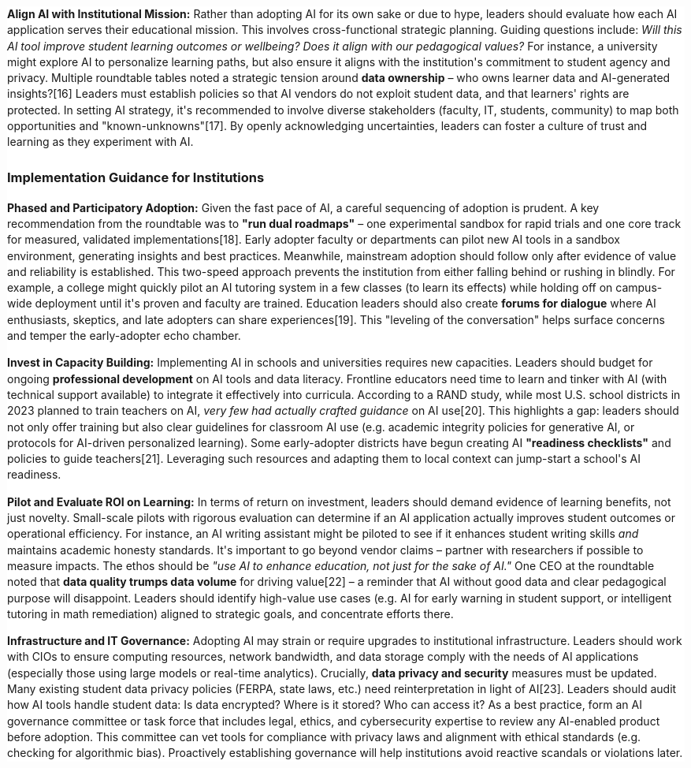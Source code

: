 **Align AI with Institutional Mission:** Rather than adopting AI for its own sake or due to hype, leaders should evaluate how each AI application serves their educational mission. This involves cross-functional strategic planning. Guiding questions include: *Will this AI tool improve student learning outcomes or wellbeing? Does it align with our pedagogical values?* For instance, a university might explore AI to personalize learning paths, but also ensure it aligns with the institution's commitment to student agency and privacy. Multiple roundtable tables noted a strategic tension around **data ownership** – who owns learner data and AI-generated insights?[16] Leaders must establish policies so that AI vendors do not exploit student data, and that learners' rights are protected. In setting AI strategy, it's recommended to involve diverse stakeholders (faculty, IT, students, community) to map both opportunities and "known-unknowns"[17]. By openly acknowledging uncertainties, leaders can foster a culture of trust and learning as they experiment with AI.

### Implementation Guidance for Institutions  
**Phased and Participatory Adoption:** Given the fast pace of AI, a careful sequencing of adoption is prudent. A key recommendation from the roundtable was to **"run dual roadmaps"** – one experimental sandbox for rapid trials and one core track for measured, validated implementations[18]. Early adopter faculty or departments can pilot new AI tools in a sandbox environment, generating insights and best practices. Meanwhile, mainstream adoption should follow only after evidence of value and reliability is established. This two-speed approach prevents the institution from either falling behind or rushing in blindly. For example, a college might quickly pilot an AI tutoring system in a few classes (to learn its effects) while holding off on campus-wide deployment until it's proven and faculty are trained. Education leaders should also create **forums for dialogue** where AI enthusiasts, skeptics, and late adopters can share experiences[19]. This "leveling of the conversation" helps surface concerns and temper the early-adopter echo chamber.

**Invest in Capacity Building:** Implementing AI in schools and universities requires new capacities. Leaders should budget for ongoing **professional development** on AI tools and data literacy. Frontline educators need time to learn and tinker with AI (with technical support available) to integrate it effectively into curricula. According to a RAND study, while most U.S. school districts in 2023 planned to train teachers on AI, *very few had actually crafted guidance* on AI use[20]. This highlights a gap: leaders should not only offer training but also clear guidelines for classroom AI use (e.g. academic integrity policies for generative AI, or protocols for AI-driven personalized learning). Some early-adopter districts have begun creating AI **"readiness checklists"** and policies to guide teachers[21]. Leveraging such resources and adapting them to local context can jump-start a school's AI readiness.

**Pilot and Evaluate ROI on Learning:** In terms of return on investment, leaders should demand evidence of learning benefits, not just novelty. Small-scale pilots with rigorous evaluation can determine if an AI application actually improves student outcomes or operational efficiency. For instance, an AI writing assistant might be piloted to see if it enhances student writing skills *and* maintains academic honesty standards. It's important to go beyond vendor claims – partner with researchers if possible to measure impacts. The ethos should be *"use AI to enhance education, not just for the sake of AI."* One CEO at the roundtable noted that **data quality trumps data volume** for driving value[22] – a reminder that AI without good data and clear pedagogical purpose will disappoint. Leaders should identify high-value use cases (e.g. AI for early warning in student support, or intelligent tutoring in math remediation) aligned to strategic goals, and concentrate efforts there.

**Infrastructure and IT Governance:** Adopting AI may strain or require upgrades to institutional infrastructure. Leaders should work with CIOs to ensure computing resources, network bandwidth, and data storage comply with the needs of AI applications (especially those using large models or real-time analytics). Crucially, **data privacy and security** measures must be updated. Many existing student data privacy policies (FERPA, state laws, etc.) need reinterpretation in light of AI[23]. Leaders should audit how AI tools handle student data: Is data encrypted? Where is it stored? Who can access it? As a best practice, form an AI governance committee or task force that includes legal, ethics, and cybersecurity expertise to review any AI-enabled product before adoption. This committee can vet tools for compliance with privacy laws and alignment with ethical standards (e.g. checking for algorithmic bias). Proactively establishing governance will help institutions avoid reactive scandals or violations later.
